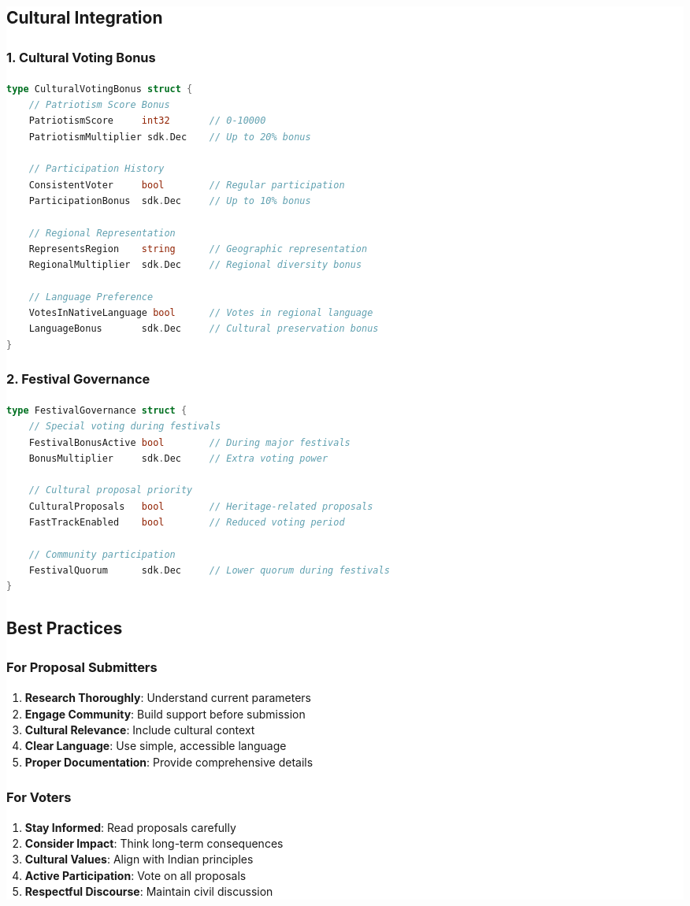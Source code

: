 ## Cultural Integration

### 1. Cultural Voting Bonus

```go
type CulturalVotingBonus struct {
    // Patriotism Score Bonus
    PatriotismScore     int32       // 0-10000
    PatriotismMultiplier sdk.Dec    // Up to 20% bonus
    
    // Participation History
    ConsistentVoter     bool        // Regular participation
    ParticipationBonus  sdk.Dec     // Up to 10% bonus
    
    // Regional Representation
    RepresentsRegion    string      // Geographic representation
    RegionalMultiplier  sdk.Dec     // Regional diversity bonus
    
    // Language Preference
    VotesInNativeLanguage bool      // Votes in regional language
    LanguageBonus       sdk.Dec     // Cultural preservation bonus
}
```

### 2. Festival Governance

```go
type FestivalGovernance struct {
    // Special voting during festivals
    FestivalBonusActive bool        // During major festivals
    BonusMultiplier     sdk.Dec     // Extra voting power
    
    // Cultural proposal priority
    CulturalProposals   bool        // Heritage-related proposals
    FastTrackEnabled    bool        // Reduced voting period
    
    // Community participation
    FestivalQuorum      sdk.Dec     // Lower quorum during festivals
}
```

## Best Practices

### For Proposal Submitters
1. **Research Thoroughly**: Understand current parameters
2. **Engage Community**: Build support before submission
3. **Cultural Relevance**: Include cultural context
4. **Clear Language**: Use simple, accessible language
5. **Proper Documentation**: Provide comprehensive details

### For Voters
1. **Stay Informed**: Read proposals carefully
2. **Consider Impact**: Think long-term consequences
3. **Cultural Values**: Align with Indian principles
4. **Active Participation**: Vote on all proposals
5. **Respectful Discourse**: Maintain civil discussion
